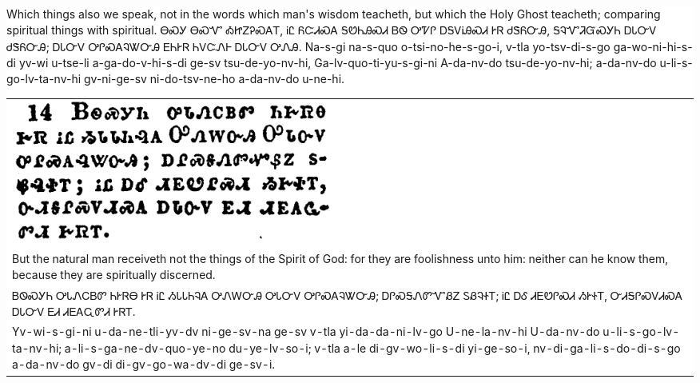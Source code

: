 <td>Which things also we speak, not in the words which man's wisdom teacheth, but which the Holy Ghost teacheth; comparing spiritual things with spiritual.</td>
</tr>
<tr class="odd">
<td>ᎾᏍᎩ ᎾᏍᏉ ᎣᏥᏃᎮᏍᎪᎢ, ᎥᏝ ᏲᏨᏗᏍᎪ ᎦᏬᏂᎯᏍᏗ ᏴᏫ ᎤᏤᎵ ᎠᎦᏙᎥᎯᏍᏗ ᎨᏒ ᏧᏕᏲᏅᎯ, ᎦᎸᏉᏘᏳᏍᎩᏂ ᎠᏓᏅᏙ ᏧᏕᏲᏅᎯ; ᎠᏓᏅᏙ ᎤᎵᏍᎪᎸᏔᏅᎯ ᎬᏂᎨᏒ ᏂᏙᏨᏁᎰ ᎠᏓᏅᏙ ᎤᏁᎯ.</td>
</tr>
<tr class="even">
<td>Na-s-gi na-s-quo o-tsi-no-he-s-go-i, v-tla yo-tsv-di-s-go ga-wo-ni-hi-s-di yv-wi u-tse-li a-ga-do-v-hi-s-di ge-sv tsu-de-yo-nv-hi, Ga-lv-quo-ti-yu-s-gi-ni A-da-nv-do tsu-de-yo-nv-hi; a-da-nv-do u-li-s-go-lv-ta-nv-hi gv-ni-ge-sv ni-do-tsv-ne-ho a-da-nv-do u-ne-hi.</td>
</tr>
</tbody>
</table>

<table>
<tbody>
<tr class="odd">
<td><a href="070214.png"><img src="070214.png" width="400" /></a></td>
</tr>
<tr class="even">
<td>But the natural man receiveth not the things of the Spirit of God: for they are foolishness unto him: neither can he know them, because they are spiritually discerned.</td>
</tr>
<tr class="odd">
<td>ᏴᏫᏍᎩᏂ ᎤᏓᏁᏟᏴᏛ ᏂᎨᏒᎾ ᎨᏒ ᎥᏝ ᏱᏓᏓᏂᎸᎪ ᎤᏁᎳᏅᎯ ᎤᏓᏅᏙ ᎤᎵᏍᎪᎸᏔᏅᎯ; ᎠᎵᏍᎦᏁᏛᏉᏰᏃ ᏚᏰᎸᏐᎢ; ᎥᏝ ᎠᎴ ᏗᎬᏬᎵᏍᏗ ᏱᎨᏐᎢ, ᏅᏗᎦᎵᏍᏙᏗᏍᎪ ᎠᏓᏅᏙ ᎬᏗ ᏗᎬᎪᏩᏛᏗ ᎨᏒᎢ.</td>
</tr>
<tr class="even">
<td>Yv-wi-s-gi-ni u-da-ne-tli-yv-dv ni-ge-sv-na ge-sv v-tla yi-da-da-ni-lv-go U-ne-la-nv-hi U-da-nv-do u-li-s-go-lv-ta-nv-hi; a-li-s-ga-ne-dv-quo-ye-no du-ye-lv-so-i; v-tla a-le di-gv-wo-li-s-di yi-ge-so-i, nv-di-ga-li-s-do-di-s-go a-da-nv-do gv-di di-gv-go-wa-dv-di ge-sv-i.</td>
</tr>
</tbody>
</table>

